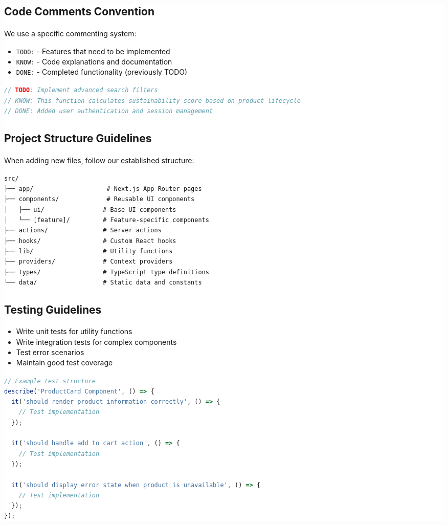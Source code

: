## Code Comments Convention

We use a specific commenting system:

- `TODO:` - Features that need to be implemented
- `KNOW:` - Code explanations and documentation  
- `DONE:` - Completed functionality (previously TODO)

```typescript
// TODO: Implement advanced search filters
// KNOW: This function calculates sustainability score based on product lifecycle
// DONE: Added user authentication and session management
```

## Project Structure Guidelines

When adding new files, follow our established structure:

```
src/
├── app/                    # Next.js App Router pages
├── components/             # Reusable UI components
│   ├── ui/                # Base UI components
│   └── [feature]/         # Feature-specific components
├── actions/               # Server actions
├── hooks/                 # Custom React hooks
├── lib/                   # Utility functions
├── providers/             # Context providers
├── types/                 # TypeScript type definitions
└── data/                  # Static data and constants
```

## Testing Guidelines

- Write unit tests for utility functions
- Write integration tests for complex components
- Test error scenarios
- Maintain good test coverage

```typescript
// Example test structure
describe('ProductCard Component', () => {
  it('should render product information correctly', () => {
    // Test implementation
  });

  it('should handle add to cart action', () => {
    // Test implementation
  });

  it('should display error state when product is unavailable', () => {
    // Test implementation
  });
});
```
